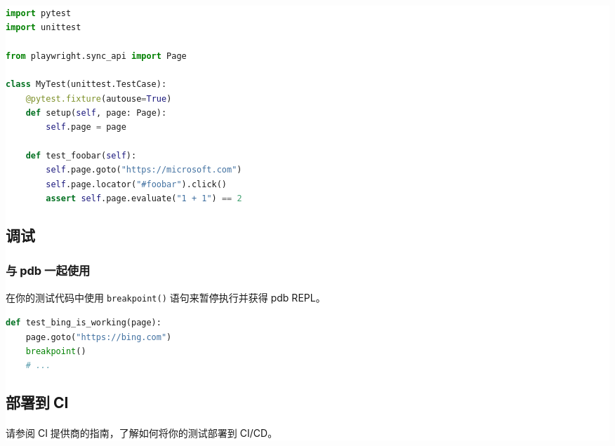 ```Python
import pytest
import unittest

from playwright.sync_api import Page

class MyTest(unittest.TestCase):
    @pytest.fixture(autouse=True)
    def setup(self, page: Page):
        self.page = page

    def test_foobar(self):
        self.page.goto("https://microsoft.com")
        self.page.locator("#foobar").click()
        assert self.page.evaluate("1 + 1") == 2
```

## 调试

### 与 pdb 一起使用

在你的测试代码中使用 `breakpoint()` 语句来暂停执行并获得 pdb REPL。

```Python
def test_bing_is_working(page):
    page.goto("https://bing.com")
    breakpoint()
    # ...
```

## 部署到 CI

请参阅 CI 提供商的指南，了解如何将你的测试部署到 CI/CD。
